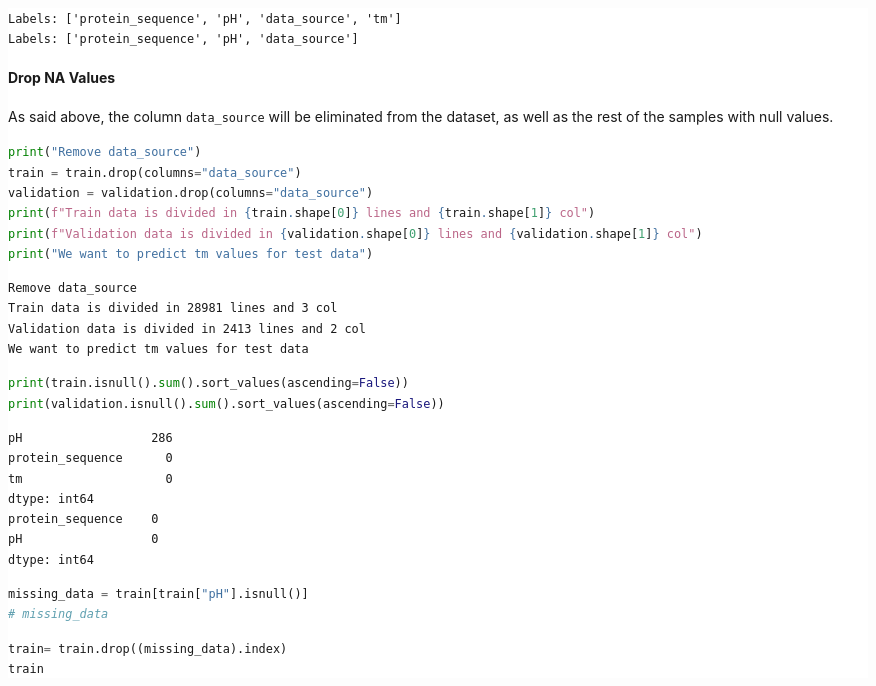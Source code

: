     Labels: ['protein_sequence', 'pH', 'data_source', 'tm']
    Labels: ['protein_sequence', 'pH', 'data_source']


#### Drop NA Values

As said above, the column `data_source` will be eliminated from the dataset, as well as the rest of the samples with null values.


```python
print("Remove data_source")
train = train.drop(columns="data_source")
validation = validation.drop(columns="data_source")
print(f"Train data is divided in {train.shape[0]} lines and {train.shape[1]} col")
print(f"Validation data is divided in {validation.shape[0]} lines and {validation.shape[1]} col")
print("We want to predict tm values for test data")
```

    Remove data_source
    Train data is divided in 28981 lines and 3 col
    Validation data is divided in 2413 lines and 2 col
    We want to predict tm values for test data



```python
print(train.isnull().sum().sort_values(ascending=False))
print(validation.isnull().sum().sort_values(ascending=False))
```

    pH                  286
    protein_sequence      0
    tm                    0
    dtype: int64
    protein_sequence    0
    pH                  0
    dtype: int64



```python
missing_data = train[train["pH"].isnull()]
# missing_data
```


```python
train= train.drop((missing_data).index)
train
```




<div>
<style scoped>
    .dataframe tbody tr th:only-of-type {
        vertical-align: middle;
    }
